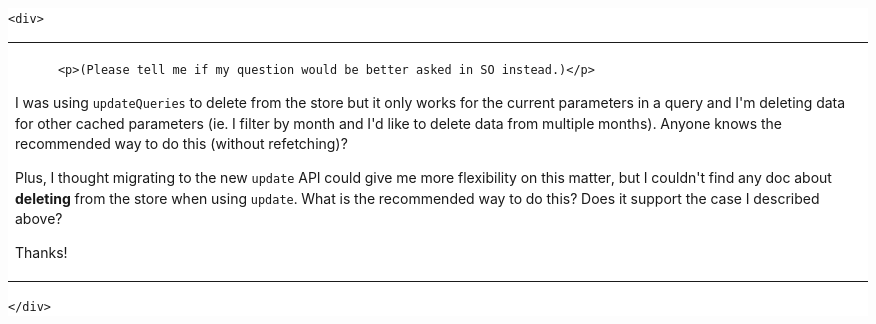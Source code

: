 
</div>

</div>

  


  
<div>
    
  <div>

  




  
<div id="issuecomment-300911650">
    
  <div>

    



    <div>

      
<task-lists>
<table>
  <tbody>
    <tr>
      <td>

          <p>(Please tell me if my question would be better asked in SO instead.)</p>
<p>I was using <code>updateQueries</code> to delete from the store but it only works for the current parameters in a query and I'm deleting data for other cached parameters (ie. I filter by month and I'd like to delete data from multiple months). Anyone knows the recommended way to do this (without refetching)?</p>
<p>Plus, I thought migrating to the new <code>update</code> API could give me more flexibility on this matter, but I couldn't find any doc about <strong>deleting</strong> from the store when using <code>update</code>. What is the recommended way to do this? Does it support the case I described above?</p>
<p>Thanks!</p>
      </td>
    </tr>
  </tbody>
</table>
</task-lists>


        



    </div>

  </div>
</div>


</div>

</div>

